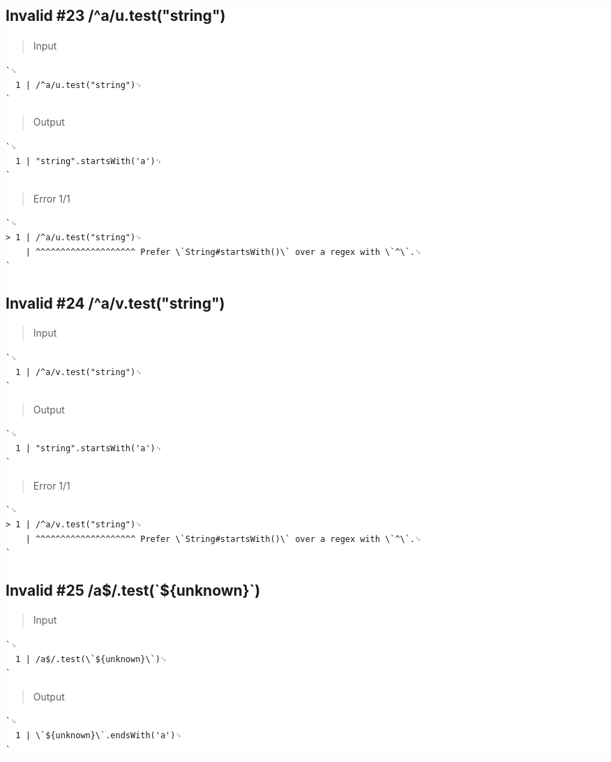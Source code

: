 ## Invalid #23 /^a/u.test("string")

> Input

    `␊
      1 | /^a/u.test("string")␊
    `

> Output

    `␊
      1 | "string".startsWith('a')␊
    `

> Error 1/1

    `␊
    > 1 | /^a/u.test("string")␊
        | ^^^^^^^^^^^^^^^^^^^^ Prefer \`String#startsWith()\` over a regex with \`^\`.␊
    `

## Invalid #24 /^a/v.test("string")

> Input

    `␊
      1 | /^a/v.test("string")␊
    `

> Output

    `␊
      1 | "string".startsWith('a')␊
    `

> Error 1/1

    `␊
    > 1 | /^a/v.test("string")␊
        | ^^^^^^^^^^^^^^^^^^^^ Prefer \`String#startsWith()\` over a regex with \`^\`.␊
    `

## Invalid #25 /a$/.test(`${unknown}`)

> Input

    `␊
      1 | /a$/.test(\`${unknown}\`)␊
    `

> Output

    `␊
      1 | \`${unknown}\`.endsWith('a')␊
    `
